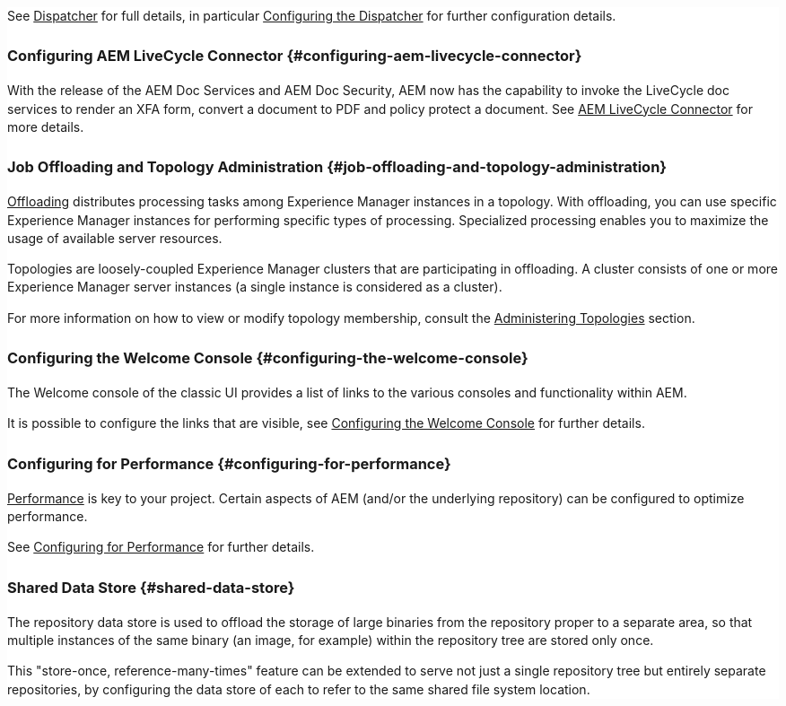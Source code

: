 See [Dispatcher](https://experienceleague.adobe.com/docs/experience-manager-dispatcher/using/dispatcher.html?lang=en) for full details, in particular [Configuring the Dispatcher](https://experienceleague.adobe.com/docs/experience-manager-dispatcher/using/configuring/dispatcher-configuration.html?lang=en) for further configuration details.

### Configuring AEM LiveCycle Connector {#configuring-aem-livecycle-connector}

With the release of the AEM Doc Services and AEM Doc Security, AEM now has the capability to invoke the LiveCycle doc services to render an XFA form, convert a document to PDF and policy protect a document. See [AEM LiveCycle Connector](https://helpx.adobe.com/livecycle/help/aem/aem-livecycle-connector.html) for more details.

### Job Offloading and Topology Administration {#job-offloading-and-topology-administration}

[Offloading](/help/sites-deploying/offloading.md) distributes processing tasks among Experience Manager instances in a topology. With offloading, you can use specific Experience Manager instances for performing specific types of processing. Specialized processing enables you to maximize the usage of available server resources.

Topologies are loosely-coupled Experience Manager clusters that are participating in offloading. A cluster consists of one or more Experience Manager server instances (a single instance is considered as a cluster).

For more information on how to view or modify topology membership, consult the [Administering Topologies](/help/sites-deploying/offloading.md#administering-topologies) section.

### Configuring the Welcome Console {#configuring-the-welcome-console}

The Welcome console of the classic UI provides a list of links to the various consoles and functionality within AEM.

It is possible to configure the links that are visible, see [Configuring the Welcome Console](/help/sites-developing/customizing-the-welcome-console.md) for further details.

### Configuring for Performance {#configuring-for-performance}

[Performance](/help/sites-deploying/configuring-performance.md) is key to your project. Certain aspects of AEM (and/or the underlying repository) can be configured to optimize performance.

See [Configuring for Performance](/help/sites-deploying/configuring-performance.md#configuring-for-performance) for further details.



### Shared Data Store {#shared-data-store}

The repository data store is used to offload the storage of large binaries from the repository proper to a separate area, so that multiple instances of the same binary (an image, for example) within the repository tree are stored only once.

This "store-once, reference-many-times" feature can be extended to serve not just a single repository tree but entirely separate repositories, by configuring the data store of each to refer to the same shared file system location.
